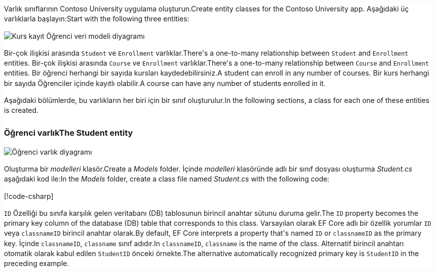 <span data-ttu-id="6bf7f-147">Varlık sınıflarının Contoso University uygulama oluşturun.</span><span class="sxs-lookup"><span data-stu-id="6bf7f-147">Create entity classes for the Contoso University app.</span></span> <span data-ttu-id="6bf7f-148">Aşağıdaki üç varlıklarla başlayın:</span><span class="sxs-lookup"><span data-stu-id="6bf7f-148">Start with the following three entities:</span></span>

![Kurs kayıt Öğrenci veri modeli diyagramı](intro/_static/data-model-diagram.png)

<span data-ttu-id="6bf7f-150">Bir-çok ilişkisi arasında `Student` ve `Enrollment` varlıklar.</span><span class="sxs-lookup"><span data-stu-id="6bf7f-150">There's a one-to-many relationship between `Student` and `Enrollment` entities.</span></span> <span data-ttu-id="6bf7f-151">Bir-çok ilişkisi arasında `Course` ve `Enrollment` varlıklar.</span><span class="sxs-lookup"><span data-stu-id="6bf7f-151">There's a one-to-many relationship between `Course` and `Enrollment` entities.</span></span> <span data-ttu-id="6bf7f-152">Bir öğrenci herhangi bir sayıda kursları kaydedebilirsiniz.</span><span class="sxs-lookup"><span data-stu-id="6bf7f-152">A student can enroll in any number of courses.</span></span> <span data-ttu-id="6bf7f-153">Bir kurs herhangi bir sayıda Öğrenciler içinde kayıtlı olabilir.</span><span class="sxs-lookup"><span data-stu-id="6bf7f-153">A course can have any number of students enrolled in it.</span></span>

<span data-ttu-id="6bf7f-154">Aşağıdaki bölümlerde, bu varlıkların her biri için bir sınıf oluşturulur.</span><span class="sxs-lookup"><span data-stu-id="6bf7f-154">In the following sections, a class for each one of these entities is created.</span></span>

### <a name="the-student-entity"></a><span data-ttu-id="6bf7f-155">Öğrenci varlık</span><span class="sxs-lookup"><span data-stu-id="6bf7f-155">The Student entity</span></span>

![Öğrenci varlık diyagramı](intro/_static/student-entity.png)

<span data-ttu-id="6bf7f-157">Oluşturma bir *modelleri* klasör.</span><span class="sxs-lookup"><span data-stu-id="6bf7f-157">Create a *Models* folder.</span></span> <span data-ttu-id="6bf7f-158">İçinde *modelleri* klasöründe adlı bir sınıf dosyası oluşturma *Student.cs* aşağıdaki kod ile:</span><span class="sxs-lookup"><span data-stu-id="6bf7f-158">In the *Models* folder, create a class file named *Student.cs* with the following code:</span></span>

[!code-csharp[](intro/samples/cu21/Models/Student.cs?name=snippet_Intro)]

<span data-ttu-id="6bf7f-159">`ID` Özelliği bu sınıfa karşılık gelen veritabanı (DB) tablosunun birincil anahtar sütunu duruma gelir.</span><span class="sxs-lookup"><span data-stu-id="6bf7f-159">The `ID` property becomes the primary key column of the database (DB) table that corresponds to this class.</span></span> <span data-ttu-id="6bf7f-160">Varsayılan olarak EF Core adlı bir özellik yorumlar `ID` veya `classnameID` birincil anahtar olarak.</span><span class="sxs-lookup"><span data-stu-id="6bf7f-160">By default, EF Core interprets a property that's named `ID` or `classnameID` as the primary key.</span></span> <span data-ttu-id="6bf7f-161">İçinde `classnameID`, `classname` sınıf adıdır.</span><span class="sxs-lookup"><span data-stu-id="6bf7f-161">In `classnameID`, `classname` is the name of the class.</span></span> <span data-ttu-id="6bf7f-162">Alternatif birincil anahtarı otomatik olarak kabul edilen `StudentID` önceki örnekte.</span><span class="sxs-lookup"><span data-stu-id="6bf7f-162">The alternative automatically recognized primary key is `StudentID` in the preceding example.</span></span>
